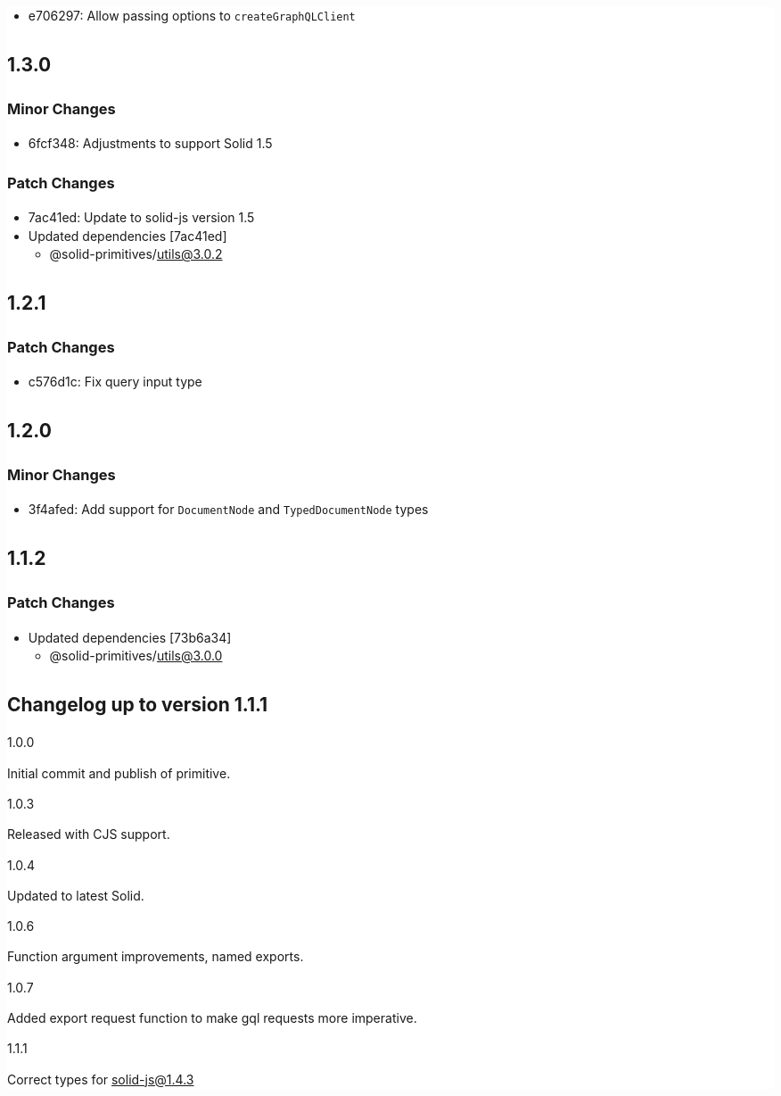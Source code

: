 - e706297: Allow passing options to `createGraphQLClient`

## 1.3.0

### Minor Changes

- 6fcf348: Adjustments to support Solid 1.5

### Patch Changes

- 7ac41ed: Update to solid-js version 1.5
- Updated dependencies [7ac41ed]
  - @solid-primitives/utils@3.0.2

## 1.2.1

### Patch Changes

- c576d1c: Fix query input type

## 1.2.0

### Minor Changes

- 3f4afed: Add support for `DocumentNode` and `TypedDocumentNode` types

## 1.1.2

### Patch Changes

- Updated dependencies [73b6a34]
  - @solid-primitives/utils@3.0.0

## Changelog up to version 1.1.1

1.0.0

Initial commit and publish of primitive.

1.0.3

Released with CJS support.

1.0.4

Updated to latest Solid.

1.0.6

Function argument improvements, named exports.

1.0.7

Added export request function to make gql requests more imperative.

1.1.1

Correct types for solid-js@1.4.3
